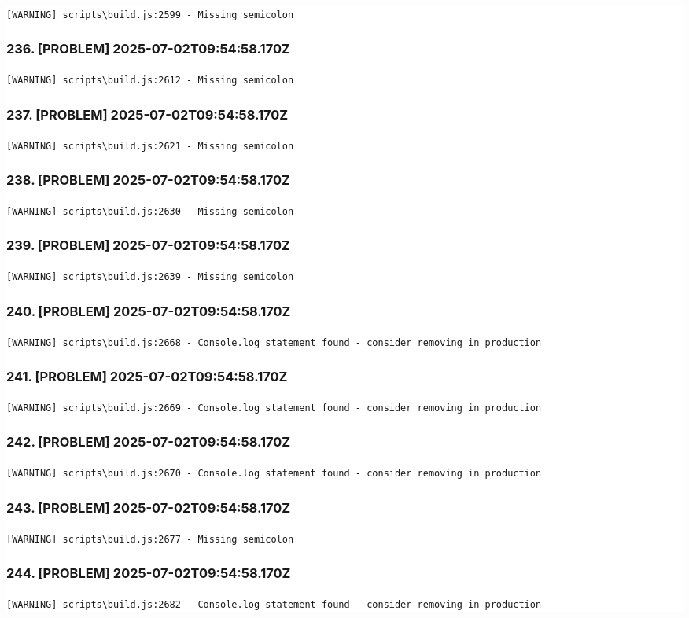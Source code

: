 ```
[WARNING] scripts\build.js:2599 - Missing semicolon
```

### 236. [PROBLEM] 2025-07-02T09:54:58.170Z

```
[WARNING] scripts\build.js:2612 - Missing semicolon
```

### 237. [PROBLEM] 2025-07-02T09:54:58.170Z

```
[WARNING] scripts\build.js:2621 - Missing semicolon
```

### 238. [PROBLEM] 2025-07-02T09:54:58.170Z

```
[WARNING] scripts\build.js:2630 - Missing semicolon
```

### 239. [PROBLEM] 2025-07-02T09:54:58.170Z

```
[WARNING] scripts\build.js:2639 - Missing semicolon
```

### 240. [PROBLEM] 2025-07-02T09:54:58.170Z

```
[WARNING] scripts\build.js:2668 - Console.log statement found - consider removing in production
```

### 241. [PROBLEM] 2025-07-02T09:54:58.170Z

```
[WARNING] scripts\build.js:2669 - Console.log statement found - consider removing in production
```

### 242. [PROBLEM] 2025-07-02T09:54:58.170Z

```
[WARNING] scripts\build.js:2670 - Console.log statement found - consider removing in production
```

### 243. [PROBLEM] 2025-07-02T09:54:58.170Z

```
[WARNING] scripts\build.js:2677 - Missing semicolon
```

### 244. [PROBLEM] 2025-07-02T09:54:58.170Z

```
[WARNING] scripts\build.js:2682 - Console.log statement found - consider removing in production
```
